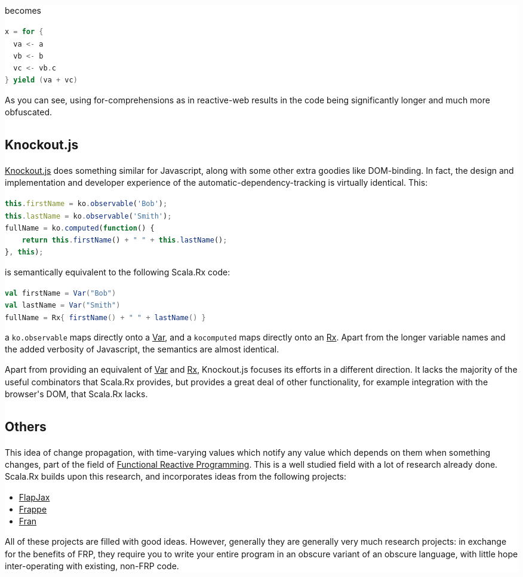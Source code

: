 becomes

```scala
x = for {
  va <- a
  vb <- b
  vc <- vb.c
} yield (va + vc)
```

As you can see, using for-comprehensions as in reactive-web results in the code being significantly longer and much more obfuscated.

Knockout.js
-----------
[Knockout.js](http://knockoutjs.com/) does something similar for Javascript, along with some other extra goodies like DOM-binding. In fact, the design and implementation and developer experience of the automatic-dependency-tracking is virtually identical. This:

```javascript
this.firstName = ko.observable('Bob');
this.lastName = ko.observable('Smith');
fullName = ko.computed(function() {
    return this.firstName() + " " + this.lastName();
}, this);
```

is semantically equivalent to the following Scala.Rx code:

```scala
val firstName = Var("Bob")
val lastName = Var("Smith")
fullName = Rx{ firstName() + " " + lastName() }
```

a `ko.observable` maps directly onto a [Var][3], and a `kocomputed` maps directly onto an [Rx][1]. Apart from the longer variable names and the added verbosity of Javascript, the semantics are almost identical.

Apart from providing an equivalent of [Var][3] and [Rx][1], Knockout.js focuses its efforts in a different direction. It lacks the majority of the useful combinators that Scala.Rx provides, but provides a great deal of other functionality, for example integration with the browser's DOM, that Scala.Rx lacks.

Others
------
This idea of change propagation, with time-varying values which notify any value which depends on them when something changes, part of the field of [Functional Reactive Programming](http://en.wikipedia.org/wiki/Functional_reactive_programming). This is a well studied field with a lot of research already done. Scala.Rx builds upon this research, and incorporates ideas from the following projects:

- [FlapJax](http://www.flapjax-lang.org/)
- [Frappe](http://www.imamu.edu.sa/dcontent/IT_Topics/java/10.1.1.80.4772.pdf)
- [Fran](http://conal.net/papers/icfp97/icfp97.pdf)

All of these projects are filled with good ideas. However, generally they are generally very much research projects: in exchange for the benefits of FRP, they require you to write your entire program in an obscure variant of an obscure language, with little hope inter-operating with existing, non-FRP code.


[1]: https://lihaoyi.github.io/scala.rx/#rx.core.Var
[2]: https://lihaoyi.github.io/scala.rx/#rx.core.Obs
[3]: https://lihaoyi.github.io/scala.rx/#rx.core.Rx
[4]: https://lihaoyi.github.io/scala.rx/#rx.ops.AkkaScheduler
[6]: https://lihaoyi.github.io/scala.rx/#rx.core.Propagator.ExecContext
[7]: https://lihaoyi.github.io/scala.rx/#rx.core.Propagator.Immediate
[8]: https://lihaoyi.github.io/scala.rx/#rx.ops.Timer